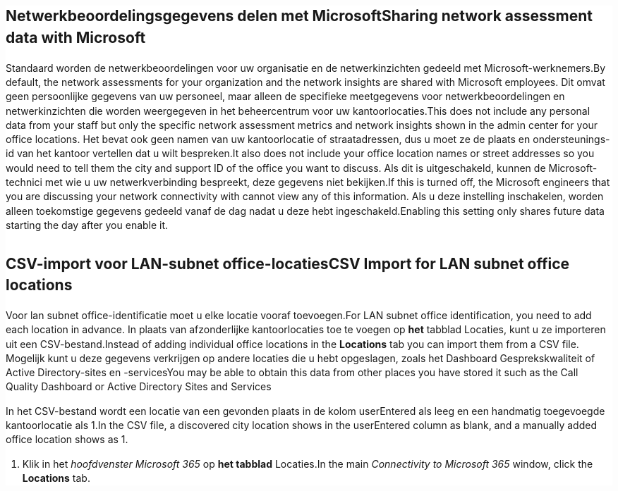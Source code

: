 
## <a name="sharing-network-assessment-data-with-microsoft"></a><span data-ttu-id="9e4d5-225">Netwerkbeoordelingsgegevens delen met Microsoft</span><span class="sxs-lookup"><span data-stu-id="9e4d5-225">Sharing network assessment data with Microsoft</span></span>

<span data-ttu-id="9e4d5-226">Standaard worden de netwerkbeoordelingen voor uw organisatie en de netwerkinzichten gedeeld met Microsoft-werknemers.</span><span class="sxs-lookup"><span data-stu-id="9e4d5-226">By default, the network assessments for your organization and the network insights are shared with Microsoft employees.</span></span> <span data-ttu-id="9e4d5-227">Dit omvat geen persoonlijke gegevens van uw personeel, maar alleen de specifieke meetgegevens voor netwerkbeoordelingen en netwerkinzichten die worden weergegeven in het beheercentrum voor uw kantoorlocaties.</span><span class="sxs-lookup"><span data-stu-id="9e4d5-227">This does not include any personal data from your staff but only the specific network assessment metrics and network insights shown in the admin center for your office locations.</span></span> <span data-ttu-id="9e4d5-228">Het bevat ook geen namen van uw kantoorlocatie of straatadressen, dus u moet ze de plaats en ondersteunings-id van het kantoor vertellen dat u wilt bespreken.</span><span class="sxs-lookup"><span data-stu-id="9e4d5-228">It also does not include your office location names or street addresses so you would need to tell them the city and support ID of the office you want to discuss.</span></span> <span data-ttu-id="9e4d5-229">Als dit is uitgeschakeld, kunnen de Microsoft-technici met wie u uw netwerkverbinding bespreekt, deze gegevens niet bekijken.</span><span class="sxs-lookup"><span data-stu-id="9e4d5-229">If this is turned off, the Microsoft engineers that you are discussing your network connectivity with cannot view any of this information.</span></span> <span data-ttu-id="9e4d5-230">Als u deze instelling inschakelen, worden alleen toekomstige gegevens gedeeld vanaf de dag nadat u deze hebt ingeschakeld.</span><span class="sxs-lookup"><span data-stu-id="9e4d5-230">Enabling this setting only shares future data starting the day after you enable it.</span></span>

## <a name="csv-import-for-lan-subnet-office-locations"></a><span data-ttu-id="9e4d5-231">CSV-import voor LAN-subnet office-locaties</span><span class="sxs-lookup"><span data-stu-id="9e4d5-231">CSV Import for LAN subnet office locations</span></span>

<span data-ttu-id="9e4d5-232">Voor lan subnet office-identificatie moet u elke locatie vooraf toevoegen.</span><span class="sxs-lookup"><span data-stu-id="9e4d5-232">For LAN subnet office identification, you need to add each location in advance.</span></span> <span data-ttu-id="9e4d5-233">In plaats van afzonderlijke kantoorlocaties toe te voegen op **het** tabblad Locaties, kunt u ze importeren uit een CSV-bestand.</span><span class="sxs-lookup"><span data-stu-id="9e4d5-233">Instead of adding individual office locations in the **Locations** tab you can import them from a CSV file.</span></span> <span data-ttu-id="9e4d5-234">Mogelijk kunt u deze gegevens verkrijgen op andere locaties die u hebt opgeslagen, zoals het Dashboard Gesprekskwaliteit of Active Directory-sites en -services</span><span class="sxs-lookup"><span data-stu-id="9e4d5-234">You may be able to obtain this data from other places you have stored it such as the Call Quality Dashboard or Active Directory Sites and Services</span></span>

<span data-ttu-id="9e4d5-235">In het CSV-bestand wordt een locatie van een gevonden plaats in de kolom userEntered als leeg en een handmatig toegevoegde kantoorlocatie als 1.</span><span class="sxs-lookup"><span data-stu-id="9e4d5-235">In the CSV file, a discovered city location shows in the userEntered column as blank, and a manually added office location shows as 1.</span></span>

1. <span data-ttu-id="9e4d5-236">Klik in het _hoofdvenster Microsoft 365_ op **het tabblad** Locaties.</span><span class="sxs-lookup"><span data-stu-id="9e4d5-236">In the main _Connectivity to Microsoft 365_ window, click the **Locations** tab.</span></span>

